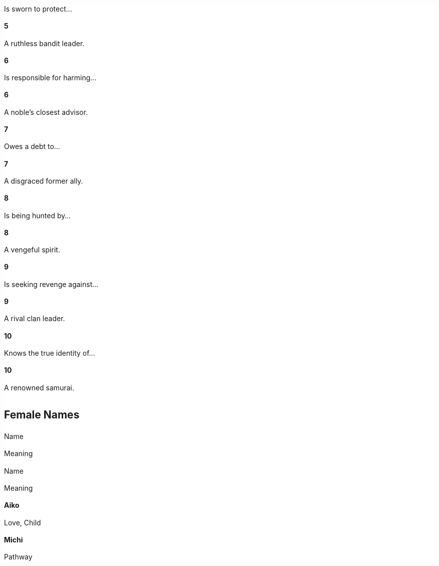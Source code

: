 Is sworn to protect…

**5**

A ruthless bandit leader.

**6**

Is responsible for harming…

**6**

A noble’s closest advisor.

**7**

Owes a debt to…

**7**

A disgraced former ally.

**8**

Is being hunted by…

**8**

A vengeful spirit.

**9**

Is seeking revenge against…

**9**

A rival clan leader.

**10**

Knows the true identity of…

**10**

A renowned samurai.

  

## Female Names

Name

Meaning

Name

Meaning

**Aiko**

Love, Child

**Michi**

Pathway
